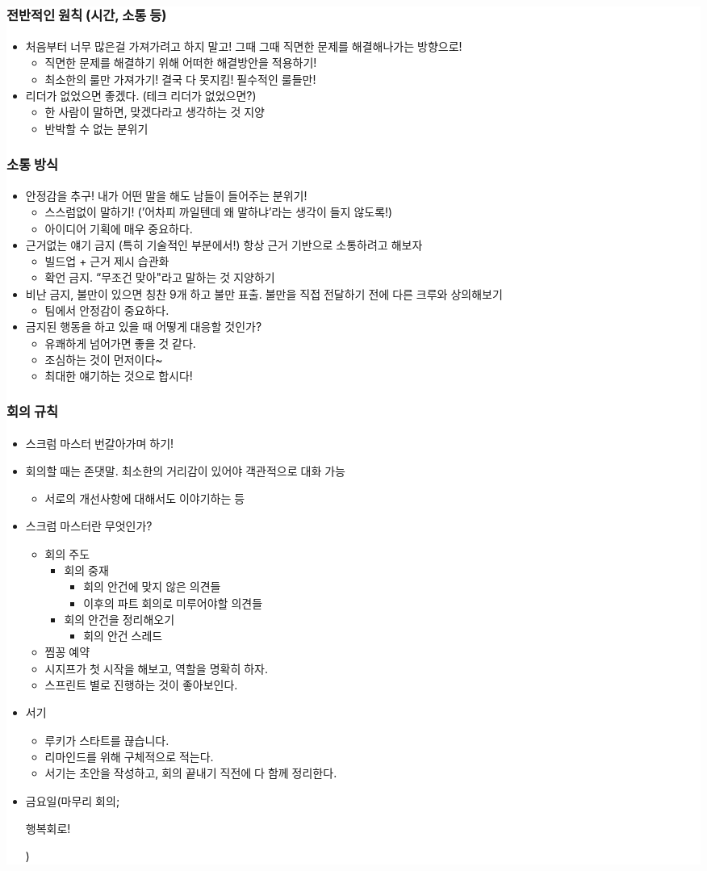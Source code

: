 ### 전반적인 원칙 (시간, 소통 등)

- 처음부터 너무 많은걸 가져가려고 하지 말고! 그때 그때 직면한 문제를 해결해나가는 방향으로!
  - 직면한 문제를 해결하기 위해 어떠한 해결방안을 적용하기!
  - 최소한의 룰만 가져가기! 결국 다 못지킴! 필수적인 룰들만!
- 리더가 없었으면 좋겠다. (테크 리더가 없었으면?)
  - 한 사람이 말하면, 맞겠다라고 생각하는 것 지양
  - 반박할 수 없는 분위기

### 소통 방식

- 안정감을 추구! 내가 어떤 말을 해도 남들이 들어주는 분위기!
  - 스스럼없이 말하기! (’어차피 까일텐데 왜 말하냐’라는 생각이 들지 않도록!)
  - 아이디어 기획에 매우 중요하다.
- 근거없는 얘기 금지 (특히 기술적인 부분에서!) 항상 근거 기반으로 소통하려고 해보자
  - 빌드업 + 근거 제시 습관화
  - 확언 금지. “무조건 맞아"라고 말하는 것 지양하기
- 비난 금지, 불만이 있으면 칭찬 9개 하고 불만 표출. 불만을 직접 전달하기 전에 다른 크루와 상의해보기
  - 팀에서 안정감이 중요하다.
- 금지된 행동을 하고 있을 때 어떻게 대응할 것인가?
  - 유쾌하게 넘어가면 좋을 것 같다.
  - 조심하는 것이 먼저이다~
  - 최대한 얘기하는 것으로 합시다!

### 회의 규칙

- 스크럼 마스터 번갈아가며 하기!

- 회의할 때는 존댓말. 최소한의 거리감이 있어야 객관적으로 대화 가능

  - 서로의 개선사항에 대해서도 이야기하는 등

- 스크럼 마스터란 무엇인가?

  - 회의 주도
    - 회의 중재
      - 회의 안건에 맞지 않은 의견들
      - 이후의 파트 회의로 미루어야할 의견들
    - 회의 안건을 정리해오기
      - 회의 안건 스레드
  - 찜꽁 예약
  - 시지프가 첫 시작을 해보고, 역할을 명확히 하자.
  - 스프린트 별로 진행하는 것이 좋아보인다.

- 서기

  - 루키가 스타트를 끊습니다.
  - 리마인드를 위해 구체적으로 적는다.
  - 서기는 초안을 작성하고, 회의 끝내기 직전에 다 함께 정리한다.

- 금요일(마무리 회의; 

  행복회로!

  )
